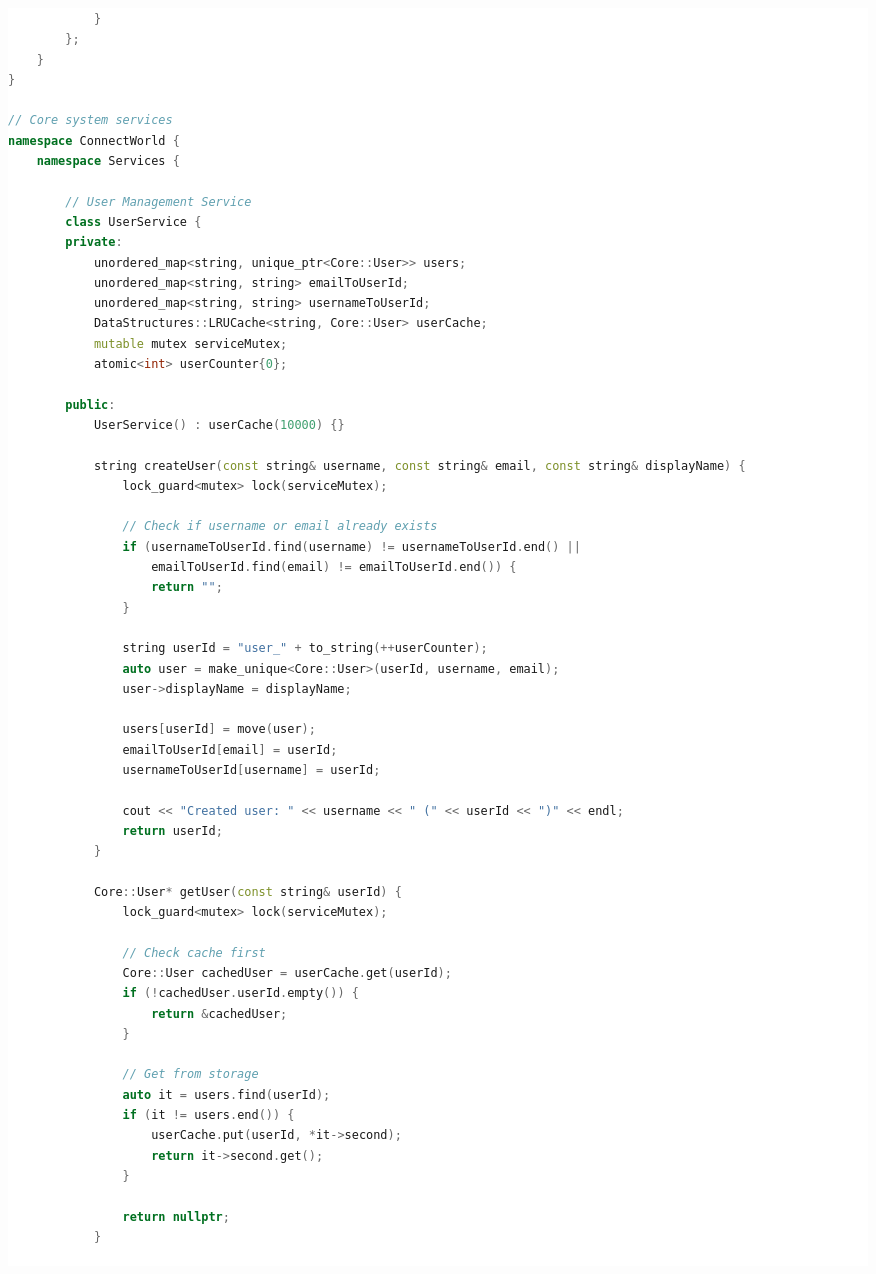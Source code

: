 ```cpp
            }
        };
    }
}

// Core system services
namespace ConnectWorld {
    namespace Services {
        
        // User Management Service
        class UserService {
        private:
            unordered_map<string, unique_ptr<Core::User>> users;
            unordered_map<string, string> emailToUserId;
            unordered_map<string, string> usernameToUserId;
            DataStructures::LRUCache<string, Core::User> userCache;
            mutable mutex serviceMutex;
            atomic<int> userCounter{0};
            
        public:
            UserService() : userCache(10000) {}
            
            string createUser(const string& username, const string& email, const string& displayName) {
                lock_guard<mutex> lock(serviceMutex);
                
                // Check if username or email already exists
                if (usernameToUserId.find(username) != usernameToUserId.end() ||
                    emailToUserId.find(email) != emailToUserId.end()) {
                    return "";
                }
                
                string userId = "user_" + to_string(++userCounter);
                auto user = make_unique<Core::User>(userId, username, email);
                user->displayName = displayName;
                
                users[userId] = move(user);
                emailToUserId[email] = userId;
                usernameToUserId[username] = userId;
                
                cout << "Created user: " << username << " (" << userId << ")" << endl;
                return userId;
            }
            
            Core::User* getUser(const string& userId) {
                lock_guard<mutex> lock(serviceMutex);
                
                // Check cache first
                Core::User cachedUser = userCache.get(userId);
                if (!cachedUser.userId.empty()) {
                    return &cachedUser;
                }
                
                // Get from storage
                auto it = users.find(userId);
                if (it != users.end()) {
                    userCache.put(userId, *it->second);
                    return it->second.get();
                }
                
                return nullptr;
            }
            
```